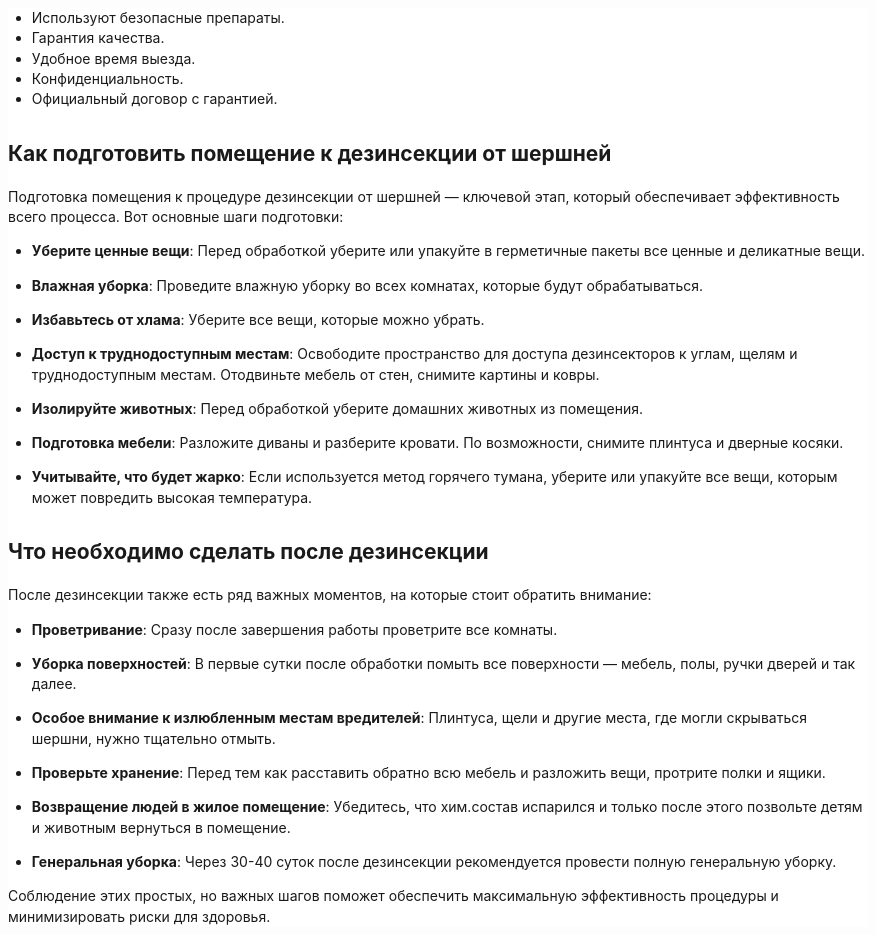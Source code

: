 - Используют безопасные препараты.
- Гарантия качества.
- Удобное время выезда.
- Конфиденциальность.
- Официальный договор с гарантией.

## Как подготовить помещение к дезинсекции от шершней

Подготовка помещения к процедуре дезинсекции от шершней — ключевой этап, который обеспечивает эффективность всего процесса. Вот основные шаги подготовки:

- **Уберите ценные вещи**: Перед обработкой уберите или упакуйте в герметичные пакеты все ценные и деликатные вещи.

- **Влажная уборка**: Проведите влажную уборку во всех комнатах, которые будут обрабатываться.

- **Избавьтесь от хлама**: Уберите все вещи, которые можно убрать.

- **Доступ к труднодоступным местам**: Освободите пространство для доступа дезинсекторов к углам, щелям и труднодоступным местам. Отодвиньте мебель от стен, снимите картины и ковры.

- **Изолируйте животных**: Перед обработкой уберите домашних животных из помещения.

- **Подготовка мебели**: Разложите диваны и разберите кровати. По возможности, снимите плинтуса и дверные косяки.

- **Учитывайте, что будет жарко**: Если используется метод горячего тумана, уберите или упакуйте все вещи, которым может повредить высокая температура.

## Что необходимо сделать после дезинсекции

После дезинсекции также есть ряд важных моментов, на которые стоит обратить внимание:

- **Проветривание**: Сразу после завершения работы проветрите все комнаты.

- **Уборка поверхностей**: В первые сутки после обработки помыть все поверхности — мебель, полы, ручки дверей и так далее.

- **Особое внимание к излюбленным местам вредителей**: Плинтуса, щели и другие места, где могли скрываться шершни, нужно тщательно отмыть.

- **Проверьте хранение**: Перед тем как расставить обратно всю мебель и разложить вещи, протрите полки и ящики.

- **Возвращение людей в жилое помещение**: Убедитесь, что хим.состав испарился и только после этого позвольте детям и животным вернуться в помещение.

- **Генеральная уборка**: Через 30-40 суток после дезинсекции рекомендуется провести полную генеральную уборку.

Соблюдение этих простых, но важных шагов поможет обеспечить максимальную эффективность процедуры и минимизировать риски для здоровья.
